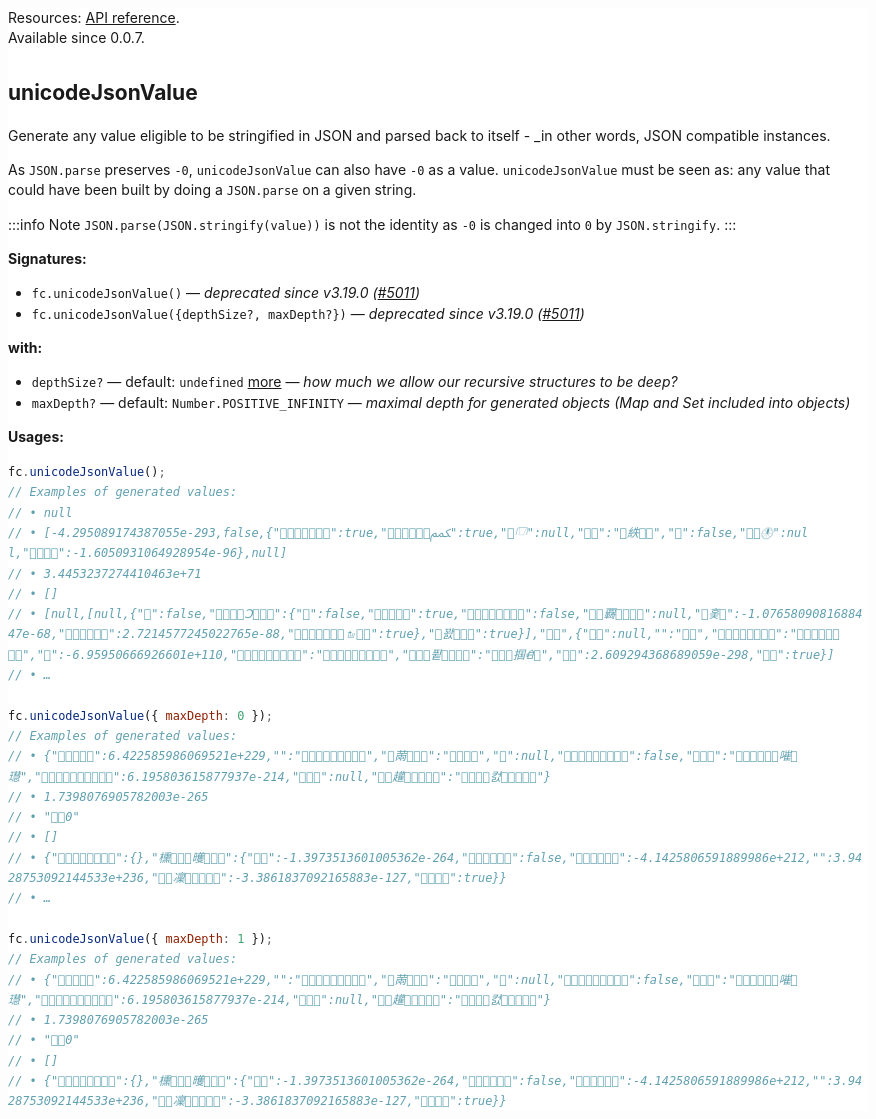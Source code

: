 Resources: [API reference](https://fast-check.dev/api-reference/functions/unicodeJson.html).  
Available since 0.0.7.

## unicodeJsonValue

Generate any value eligible to be stringified in JSON and parsed back to itself - \_in other words, JSON compatible instances.

As `JSON.parse` preserves `-0`, `unicodeJsonValue` can also have `-0` as a value.
`unicodeJsonValue` must be seen as: any value that could have been built by doing a `JSON.parse` on a given string.

:::info Note
`JSON.parse(JSON.stringify(value))` is not the identity as `-0` is changed into `0` by `JSON.stringify`.
:::

**Signatures:**

- `fc.unicodeJsonValue()` — _deprecated since v3.19.0 ([#5011](https://github.com/dubzzz/fast-check/pull/5011))_
- `fc.unicodeJsonValue({depthSize?, maxDepth?})` — _deprecated since v3.19.0 ([#5011](https://github.com/dubzzz/fast-check/pull/5011))_

**with:**

- `depthSize?` — default: `undefined` [more](/docs/configuration/larger-entries-by-default/#depth-size-explained) — _how much we allow our recursive structures to be deep?_
- `maxDepth?` — default: `Number.POSITIVE_INFINITY` — _maximal depth for generated objects (Map and Set included into objects)_

**Usages:**

```js
fc.unicodeJsonValue();
// Examples of generated values:
// • null
// • [-4.295089174387055e-293,false,{"񪞆򾧈򠮒񂝵󹔻󎶯򗞷":true,"񀦩񊜸𿰢򇰑𧴿񝥓ﶻ":true,"􈄫𓋮":null,"񤘸򷴭":"󂝀紩󏑮𸗼","𺋒":false,"򆁐󠼒󔶤𝩿":null,"򚞪񲩱񪕿񗞒":-1.6050931064928954e-96},null]
// • 3.4453237274410463e+71
// • []
// • [null,[null,{"񞾘":false,"򃺄򁇈򊐉𲉵ꓛ󬞘𜏨񭯞":{"󱷙":false,"򨚹𮰒򇍵񡱚񮜊":true,"𽁓񎦦∱􁒖򽵬𔡅󩓌񼂈":false,"󑭏򞺓覉򆿂򾯜𲽁⩒":null,"򜵦홏񘚚":-1.0765809081688447e-68,"򉺈򧻾󠕀􁚚󅶡򳽹񮂹":2.7214577245022765e-88,"򄹔񳓥񄕧򶎑𦆰􋼒󰣵𝥃񦊮򗑝":true},"𤁟꽔󯾊򿉮𲝪":true}],"򓇖󆭡",{"񒣞򫙕":null,"":"󺟸󉸷","򽽄񻊾񂴷񍻜󿻙𩟠򟾵𐟣":"򺪓𼞧􎕞󡪢򟺄𵙁󦮿񣻱","񗺬":-6.95950666926601e+110,"񲂐􆸇󗙊󓓌򑘙󥟈𝀡󩁱񿷕":"򶚾󹿭񺋟򲂛򥊪򴸮񩹺񇀹󄷀","󪸂𨐿񦻈퓥𽸸񯬭򿞪񁊵":"񁞚𜟖󙣆掴𐂑󺖦","򷢣𥁲":2.609294368689059e-298,"򅌽򺡠":true}]
// • …

fc.unicodeJsonValue({ maxDepth: 0 });
// Examples of generated values:
// • {"񪮆򒑤𫆍󚉖󀪼":6.422585986069521e+229,"":"𶝋񉜼򄂤󝻣𷯗🼌񜄉񸴽󟝌","􈦢䓣򦇀񋅛󒋀":"򡦙񸝨򖳘񷎜","󂶊":null,"񑊟󛙣𴗋񽏼󰛺🔞򩲟󄟰񌨕":false,"󠍋񟱈󮼸𾠸":"󳐞𳎳򑂃𬄓󪢃񙲖嗺񄽾𤪳","񡺳󑑆񞙎񛐀󌕔񽀗򿸠𼂪񝒙򖿮":6.195803615877937e-214,"󐩀񱽨򅞹":null,"﷗󚾈䟒󫋠􃦳򰋷󢓳򔤨":"񘎕𶆳󓱤󲴆컰􆈾򗞞򫢪𾑲񯈕"}
// • 1.7398076905782003e-265
// • "𪉵򰩫0"
// • []
// • {"񾶧򶽧󡇌󸹘񺣯񖲼򍴊򵯓󠵊":{},"櫄񥧋񋆮񣼲㬦𾣔򐤋򧍋":{"񫫂򒱝":-1.3973513601005362e-264,"𠄓𢄣𢲍㵧񉠦򡮵":false,"𓕉󚓤򌲱񩱾􄹂𢊀":-4.1425806591889986e+212,"":3.9428753092144533e+236,"󤣭񢠈凜𕼑𔢷󃰛󶶇󳁡":-3.3861837092165883e-127,"򰪞󇓍񷨽𧬯":true}}
// • …

fc.unicodeJsonValue({ maxDepth: 1 });
// Examples of generated values:
// • {"񪮆򒑤𫆍󚉖󀪼":6.422585986069521e+229,"":"𶝋񉜼򄂤󝻣𷯗🼌񜄉񸴽󟝌","􈦢䓣򦇀񋅛󒋀":"򡦙񸝨򖳘񷎜","󂶊":null,"񑊟󛙣𴗋񽏼󰛺🔞򩲟󄟰񌨕":false,"󠍋񟱈󮼸𾠸":"󳐞𳎳򑂃𬄓󪢃񙲖嗺񄽾𤪳","񡺳󑑆񞙎񛐀󌕔񽀗򿸠𼂪񝒙򖿮":6.195803615877937e-214,"󐩀񱽨򅞹":null,"﷗󚾈䟒󫋠􃦳򰋷󢓳򔤨":"񘎕𶆳󓱤󲴆컰􆈾򗞞򫢪𾑲񯈕"}
// • 1.7398076905782003e-265
// • "𪉵򰩫0"
// • []
// • {"񾶧򶽧󡇌󸹘񺣯񖲼򍴊򵯓󠵊":{},"櫄񥧋񋆮񣼲㬦𾣔򐤋򧍋":{"񫫂򒱝":-1.3973513601005362e-264,"𠄓𢄣𢲍㵧񉠦򡮵":false,"𓕉󚓤򌲱񩱾􄹂𢊀":-4.1425806591889986e+212,"":3.9428753092144533e+236,"󤣭񢠈凜𕼑𔢷󃰛󶶇󳁡":-3.3861837092165883e-127,"򰪞󇓍񷨽𧬯":true}}
```
